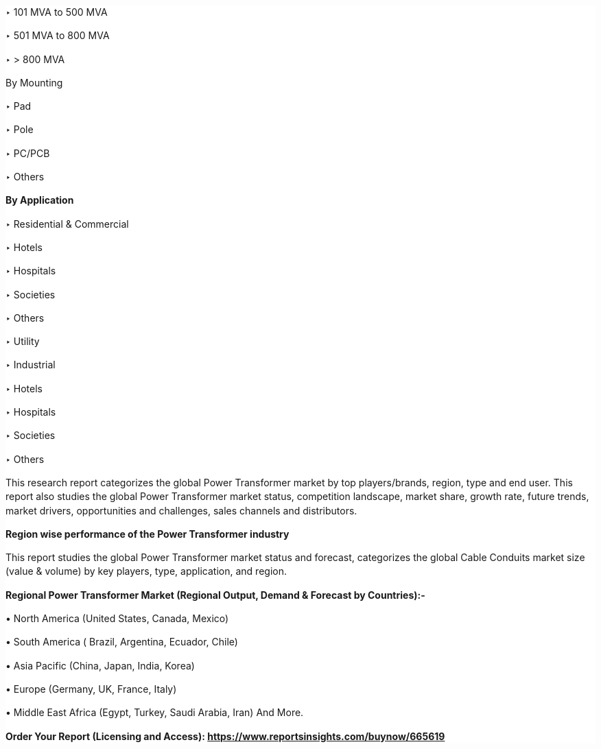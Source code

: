 ‣ 101 MVA to 500 MVA

‣ 501 MVA to 800 MVA

‣ > 800 MVA


By Mounting

‣ Pad

‣ Pole

‣ PC/PCB

‣ Others

<Strong>By Application</Strong>

‣ Residential & Commercial

‣ Hotels

‣ Hospitals

‣ Societies

‣ Others

‣ Utility

‣ Industrial

‣ Hotels

‣ Hospitals

‣ Societies

‣ Others

This research report categorizes the global Power Transformer market by top players/brands, region, type and end user. This report also studies the global Power Transformer market status, competition landscape, market share, growth rate, future trends, market drivers, opportunities and challenges, sales channels and distributors.

<strong>Region wise performance of the Power Transformer industry</strong><strong> </strong>

This report studies the global Power Transformer market status and forecast, categorizes the global Cable Conduits market size (value &amp; volume) by key players, type, application, and region. 

<strong>Regional Power Transformer Market (Regional Output, Demand &amp; Forecast by Countries):-</strong>

• North America (United States, Canada, Mexico)

• South America ( Brazil, Argentina, Ecuador, Chile)

• Asia Pacific (China, Japan, India, Korea)

• Europe (Germany, UK, France, Italy)

• Middle East Africa (Egypt, Turkey, Saudi Arabia, Iran) And More.

<strong>Order Your Report (Licensing and Access): <a href=https://www.reportsinsights.com/buynow/665619 style=color:#0000ff;>https://www.reportsinsights.com/buynow/665619</a></strong>
